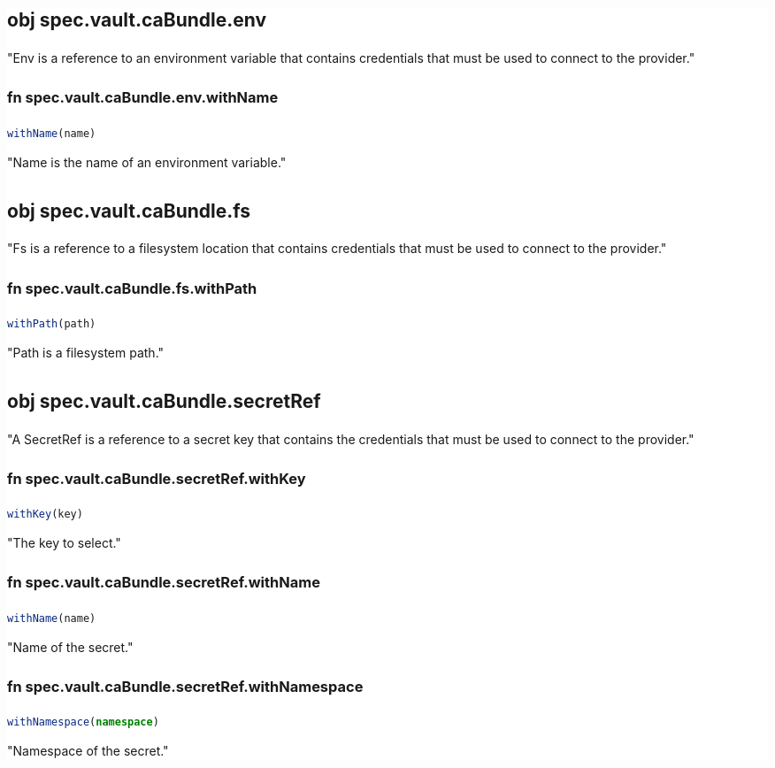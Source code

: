 ## obj spec.vault.caBundle.env

"Env is a reference to an environment variable that contains credentials that must be used to connect to the provider."

### fn spec.vault.caBundle.env.withName

```ts
withName(name)
```

"Name is the name of an environment variable."

## obj spec.vault.caBundle.fs

"Fs is a reference to a filesystem location that contains credentials that must be used to connect to the provider."

### fn spec.vault.caBundle.fs.withPath

```ts
withPath(path)
```

"Path is a filesystem path."

## obj spec.vault.caBundle.secretRef

"A SecretRef is a reference to a secret key that contains the credentials that must be used to connect to the provider."

### fn spec.vault.caBundle.secretRef.withKey

```ts
withKey(key)
```

"The key to select."

### fn spec.vault.caBundle.secretRef.withName

```ts
withName(name)
```

"Name of the secret."

### fn spec.vault.caBundle.secretRef.withNamespace

```ts
withNamespace(namespace)
```

"Namespace of the secret."